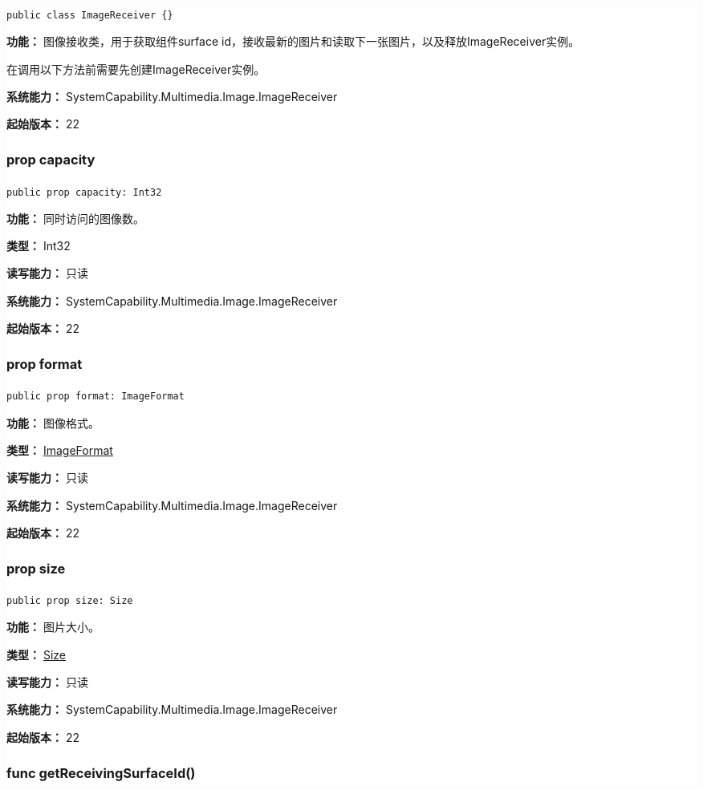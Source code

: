 ```cangjie
public class ImageReceiver {}
```

**功能：** 图像接收类，用于获取组件surface id，接收最新的图片和读取下一张图片，以及释放ImageReceiver实例。

在调用以下方法前需要先创建ImageReceiver实例。

**系统能力：** SystemCapability.Multimedia.Image.ImageReceiver

**起始版本：** 22

### prop capacity

```cangjie
public prop capacity: Int32
```

**功能：** 同时访问的图像数。

**类型：** Int32

**读写能力：** 只读

**系统能力：** SystemCapability.Multimedia.Image.ImageReceiver

**起始版本：** 22

### prop format

```cangjie
public prop format: ImageFormat
```

**功能：** 图像格式。

**类型：** [ImageFormat](#enum-imageformat)

**读写能力：** 只读

**系统能力：** SystemCapability.Multimedia.Image.ImageReceiver

**起始版本：** 22

### prop size

```cangjie
public prop size: Size
```

**功能：** 图片大小。

**类型：** [Size](#class-size)

**读写能力：** 只读

**系统能力：** SystemCapability.Multimedia.Image.ImageReceiver

**起始版本：** 22

### func getReceivingSurfaceId()
